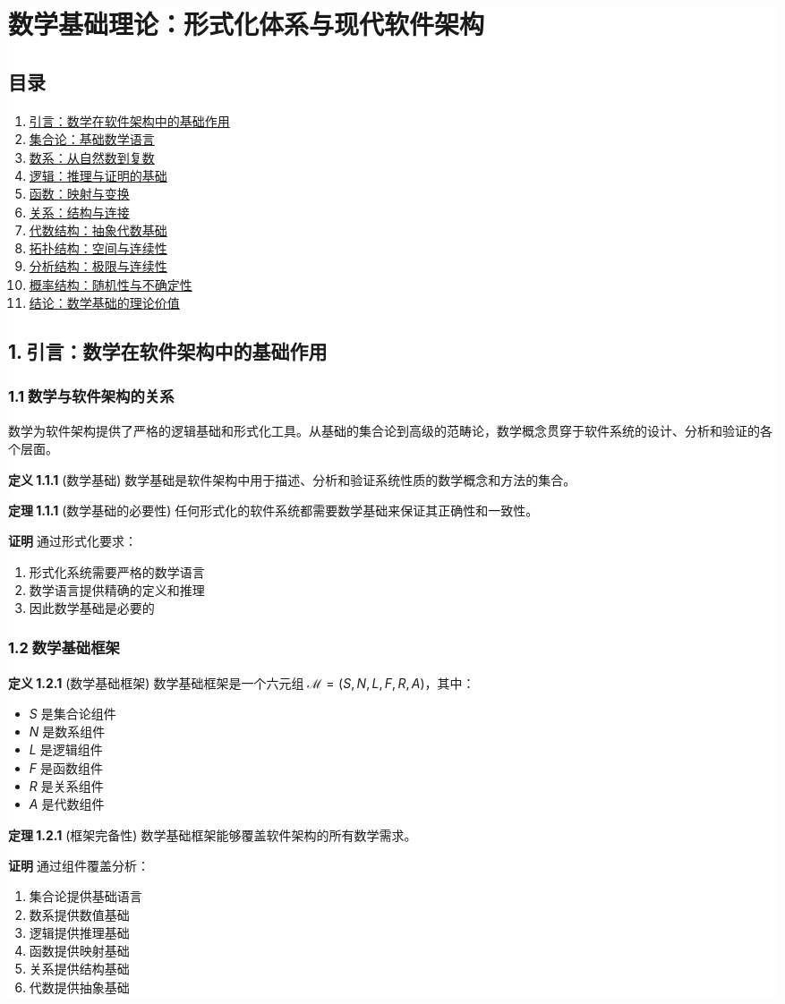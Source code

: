 # 数学基础理论：形式化体系与现代软件架构

## 目录

1. [引言：数学在软件架构中的基础作用](#1-引言数学在软件架构中的基础作用)
2. [集合论：基础数学语言](#2-集合论基础数学语言)
3. [数系：从自然数到复数](#3-数系从自然数到复数)
4. [逻辑：推理与证明的基础](#4-逻辑推理与证明的基础)
5. [函数：映射与变换](#5-函数映射与变换)
6. [关系：结构与连接](#6-关系结构与连接)
7. [代数结构：抽象代数基础](#7-代数结构抽象代数基础)
8. [拓扑结构：空间与连续性](#8-拓扑结构空间与连续性)
9. [分析结构：极限与连续性](#9-分析结构极限与连续性)
10. [概率结构：随机性与不确定性](#10-概率结构随机性与不确定性)
11. [结论：数学基础的理论价值](#11-结论数学基础的理论价值)

## 1. 引言：数学在软件架构中的基础作用

### 1.1 数学与软件架构的关系

数学为软件架构提供了严格的逻辑基础和形式化工具。从基础的集合论到高级的范畴论，数学概念贯穿于软件系统的设计、分析和验证的各个层面。

**定义 1.1.1** (数学基础) 数学基础是软件架构中用于描述、分析和验证系统性质的数学概念和方法的集合。

**定理 1.1.1** (数学基础的必要性) 任何形式化的软件系统都需要数学基础来保证其正确性和一致性。

**证明** 通过形式化要求：

1. 形式化系统需要严格的数学语言
2. 数学语言提供精确的定义和推理
3. 因此数学基础是必要的

### 1.2 数学基础框架

**定义 1.2.1** (数学基础框架) 数学基础框架是一个六元组 $\mathcal{M} = (S, N, L, F, R, A)$，其中：

- $S$ 是集合论组件
- $N$ 是数系组件
- $L$ 是逻辑组件
- $F$ 是函数组件
- $R$ 是关系组件
- $A$ 是代数组件

**定理 1.2.1** (框架完备性) 数学基础框架能够覆盖软件架构的所有数学需求。

**证明** 通过组件覆盖分析：

1. 集合论提供基础语言
2. 数系提供数值基础
3. 逻辑提供推理基础
4. 函数提供映射基础
5. 关系提供结构基础
6. 代数提供抽象基础
